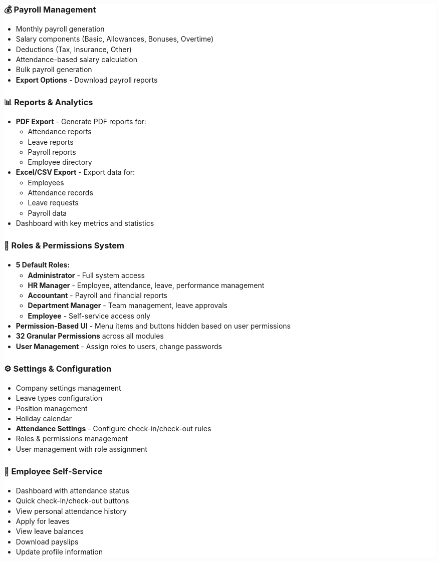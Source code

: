 ### 💰 Payroll Management
- Monthly payroll generation
- Salary components (Basic, Allowances, Bonuses, Overtime)
- Deductions (Tax, Insurance, Other)
- Attendance-based salary calculation
- Bulk payroll generation
- **Export Options** - Download payroll reports

### 📊 Reports & Analytics
- **PDF Export** - Generate PDF reports for:
  - Attendance reports
  - Leave reports
  - Payroll reports
  - Employee directory
- **Excel/CSV Export** - Export data for:
  - Employees
  - Attendance records
  - Leave requests
  - Payroll data
- Dashboard with key metrics and statistics

### 🔐 Roles & Permissions System
- **5 Default Roles:**
  - **Administrator** - Full system access
  - **HR Manager** - Employee, attendance, leave, performance management
  - **Accountant** - Payroll and financial reports
  - **Department Manager** - Team management, leave approvals
  - **Employee** - Self-service access only
- **Permission-Based UI** - Menu items and buttons hidden based on user permissions
- **32 Granular Permissions** across all modules
- **User Management** - Assign roles to users, change passwords

### ⚙️ Settings & Configuration
- Company settings management
- Leave types configuration
- Position management
- Holiday calendar
- **Attendance Settings** - Configure check-in/check-out rules
- Roles & permissions management
- User management with role assignment

### 📱 Employee Self-Service
- Dashboard with attendance status
- Quick check-in/check-out buttons
- View personal attendance history
- Apply for leaves
- View leave balances
- Download payslips
- Update profile information
